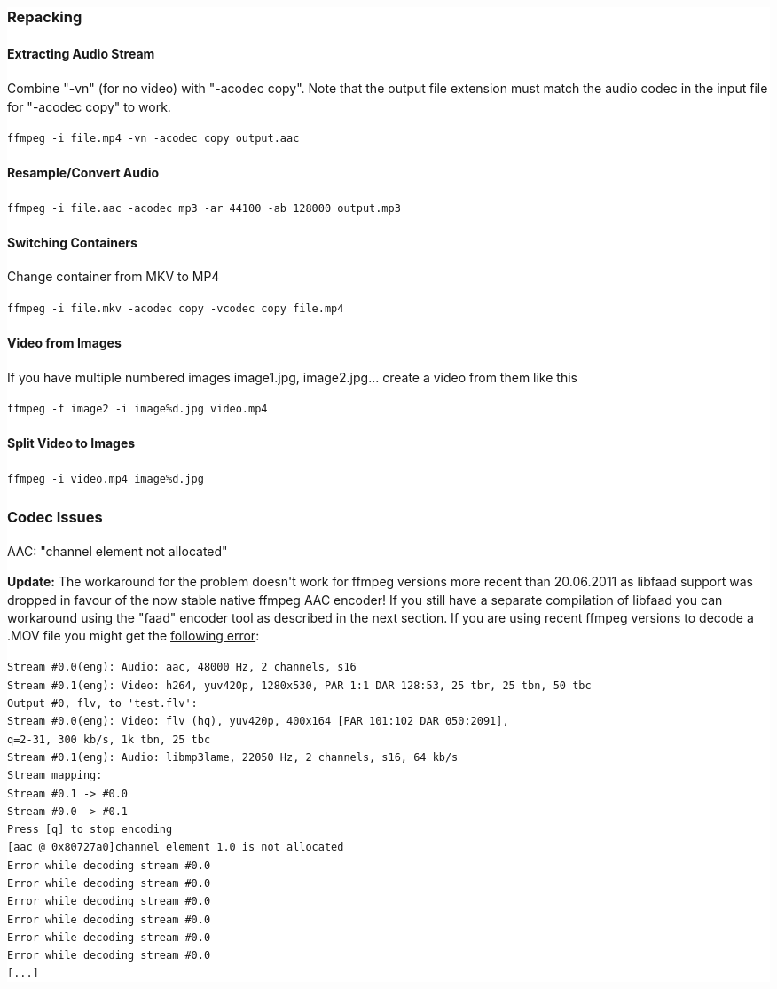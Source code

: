 ### Repacking

#### Extracting Audio Stream

Combine "-vn" (for no video) with "-acodec copy". Note that the output file 
extension must match the audio codec in the input file for "-acodec copy" to
work.

    ffmpeg -i file.mp4 -vn -acodec copy output.aac 

#### Resample/Convert Audio

    ffmpeg -i file.aac -acodec mp3 -ar 44100 -ab 128000 output.mp3

#### Switching Containers

Change container from MKV to MP4

    ffmpeg -i file.mkv -acodec copy -vcodec copy file.mp4

#### Video from Images

If you have multiple numbered images image1.jpg, image2.jpg... create a video from them like this

    ffmpeg -f image2 -i image%d.jpg video.mp4

#### Split Video to Images

    ffmpeg -i video.mp4 image%d.jpg

### Codec Issues

AAC: "channel element not allocated"

**Update:** The workaround for the problem doesn't work for ffmpeg
versions more recent than 20.06.2011 as libfaad support was dropped in
favour of the now stable native ffmpeg AAC encoder! If you still have a
separate compilation of libfaad you can workaround using the "faad"
encoder tool as described in the next section. If you are using recent
ffmpeg versions to decode a .MOV file you might get the [following
error](http://n4.nabble.com/error-when-downscaling-mp4-td940675.html):

    Stream #0.0(eng): Audio: aac, 48000 Hz, 2 channels, s16
    Stream #0.1(eng): Video: h264, yuv420p, 1280x530, PAR 1:1 DAR 128:53, 25 tbr, 25 tbn, 50 tbc
    Output #0, flv, to 'test.flv':
    Stream #0.0(eng): Video: flv (hq), yuv420p, 400x164 [PAR 101:102 DAR 050:2091], 
    q=2-31, 300 kb/s, 1k tbn, 25 tbc
    Stream #0.1(eng): Audio: libmp3lame, 22050 Hz, 2 channels, s16, 64 kb/s
    Stream mapping:
    Stream #0.1 -> #0.0
    Stream #0.0 -> #0.1
    Press [q] to stop encoding
    [aac @ 0x80727a0]channel element 1.0 is not allocated
    Error while decoding stream #0.0
    Error while decoding stream #0.0
    Error while decoding stream #0.0
    Error while decoding stream #0.0
    Error while decoding stream #0.0
    Error while decoding stream #0.0
    [...]
